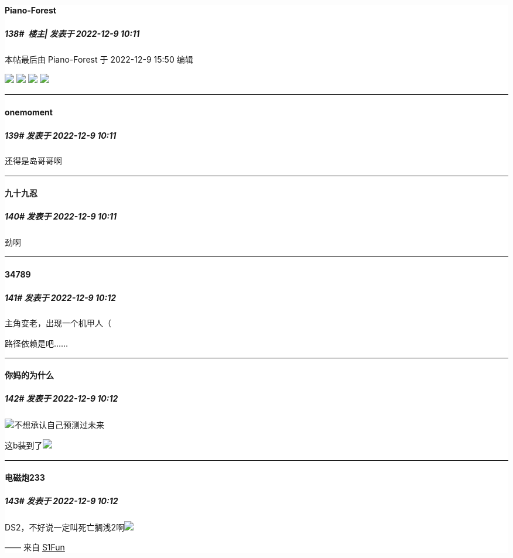 ####  Piano-Forest  
##### 138#         楼主| 发表于 2022-12-9 10:11

 本帖最后由 Piano-Forest 于 2022-12-9 15:50 编辑 

<img src="https://p.sda1.dev/8/ba2aa4bff38fedcbfc04a9b478da0c45/20221209_100949.jpg" referrerpolicy="no-referrer">
<img src="https://p.sda1.dev/8/36570eafec7bd5ded911add66fe5720c/20221209_100946.jpg" referrerpolicy="no-referrer">
<img src="https://p.sda1.dev/8/05cfd89a9a23beb512c629cada19567d/20221209_154918.jpg" referrerpolicy="no-referrer">
<img src="https://p.sda1.dev/8/44fb96661f01c8d34abd99da353d7724/20221209_154919.jpg" referrerpolicy="no-referrer">

*****

####  onemoment  
##### 139#       发表于 2022-12-9 10:11

还得是岛哥哥啊

*****

####  九十九忍  
##### 140#       发表于 2022-12-9 10:11

劲啊

*****

####  34789  
##### 141#       发表于 2022-12-9 10:12

主角变老，出现一个机甲人（

路径依赖是吧……

*****

####  你妈的为什么  
##### 142#       发表于 2022-12-9 10:12

<img src="https://static.saraba1st.com/image/smiley/face2017/067.png" referrerpolicy="no-referrer">不想承认自己预测过未来

这b装到了<img src="https://static.saraba1st.com/image/smiley/face2017/067.png" referrerpolicy="no-referrer">

*****

####  电磁炮233  
##### 143#       发表于 2022-12-9 10:12

DS2，不好说一定叫死亡搁浅2啊<img src="https://static.saraba1st.com/image/smiley/face2017/067.png" referrerpolicy="no-referrer">

—— 来自 [S1Fun](https://s1fun.koalcat.com)
